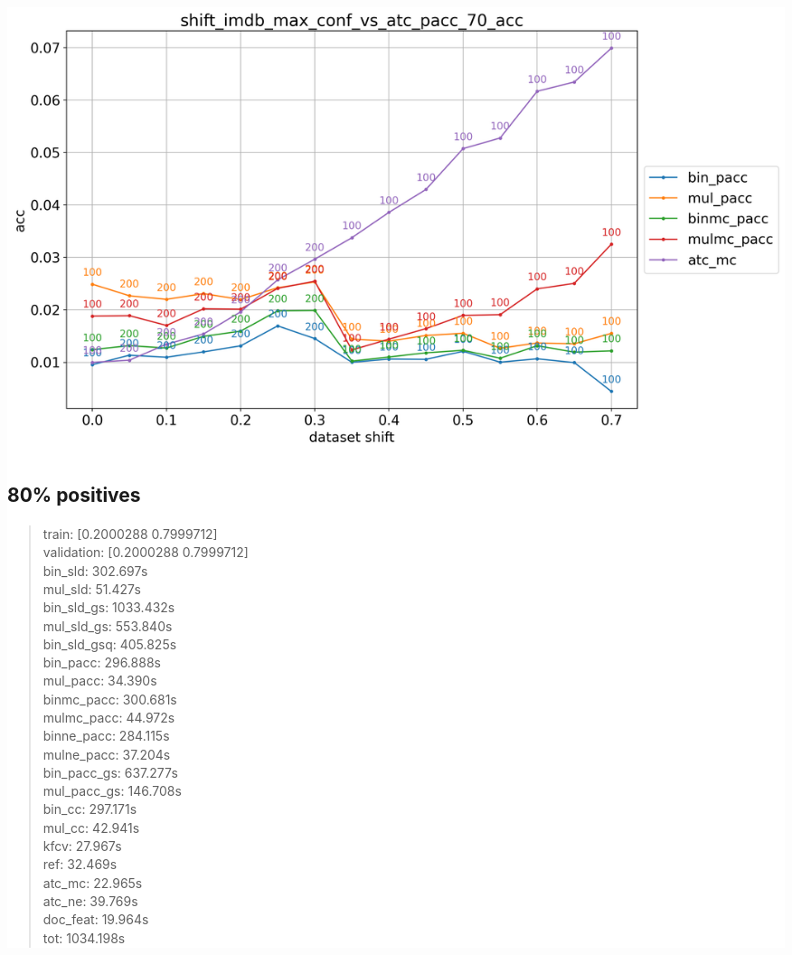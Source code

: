 ![plot_shift](plot/shift_imdb_max_conf_vs_atc_pacc_70_acc.png)


## 80% positives
> train: [0.2000288 0.7999712]  
> validation: [0.2000288 0.7999712]  
> bin_sld: 302.697s  
> mul_sld: 51.427s  
> bin_sld_gs: 1033.432s  
> mul_sld_gs: 553.840s  
> bin_sld_gsq: 405.825s  
> bin_pacc: 296.888s  
> mul_pacc: 34.390s  
> binmc_pacc: 300.681s  
> mulmc_pacc: 44.972s  
> binne_pacc: 284.115s  
> mulne_pacc: 37.204s  
> bin_pacc_gs: 637.277s  
> mul_pacc_gs: 146.708s  
> bin_cc: 297.171s  
> mul_cc: 42.941s  
> kfcv: 27.967s  
> ref: 32.469s  
> atc_mc: 22.965s  
> atc_ne: 39.769s  
> doc_feat: 19.964s  
> tot: 1034.198s  
